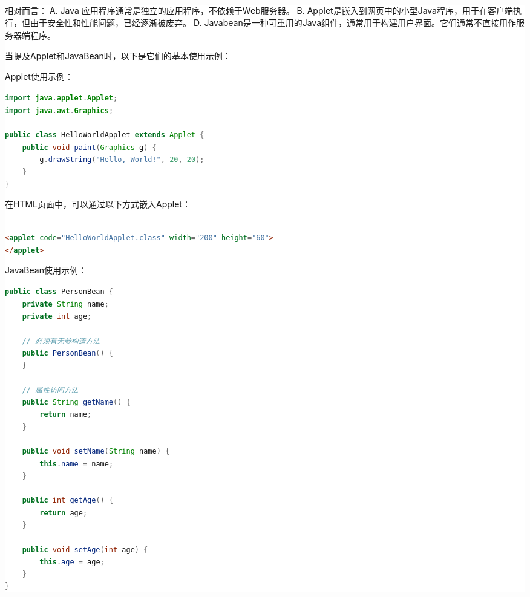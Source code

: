 相对而言：
A. Java 应用程序通常是独立的应用程序，不依赖于Web服务器。
B. Applet是嵌入到网页中的小型Java程序，用于在客户端执行，但由于安全性和性能问题，已经逐渐被废弃。
D. Javabean是一种可重用的Java组件，通常用于构建用户界面。它们通常不直接用作服务器端程序。

当提及Applet和JavaBean时，以下是它们的基本使用示例：

Applet使用示例：

```java
import java.applet.Applet;
import java.awt.Graphics;

public class HelloWorldApplet extends Applet {
    public void paint(Graphics g) {
        g.drawString("Hello, World!", 20, 20);
    }
}
```

在HTML页面中，可以通过以下方式嵌入Applet：

```html

<applet code="HelloWorldApplet.class" width="200" height="60">
</applet>
```

JavaBean使用示例：

```java
public class PersonBean {
    private String name;
    private int age;

    // 必须有无参构造方法
    public PersonBean() {
    }

    // 属性访问方法
    public String getName() {
        return name;
    }

    public void setName(String name) {
        this.name = name;
    }

    public int getAge() {
        return age;
    }

    public void setAge(int age) {
        this.age = age;
    }
}
```
